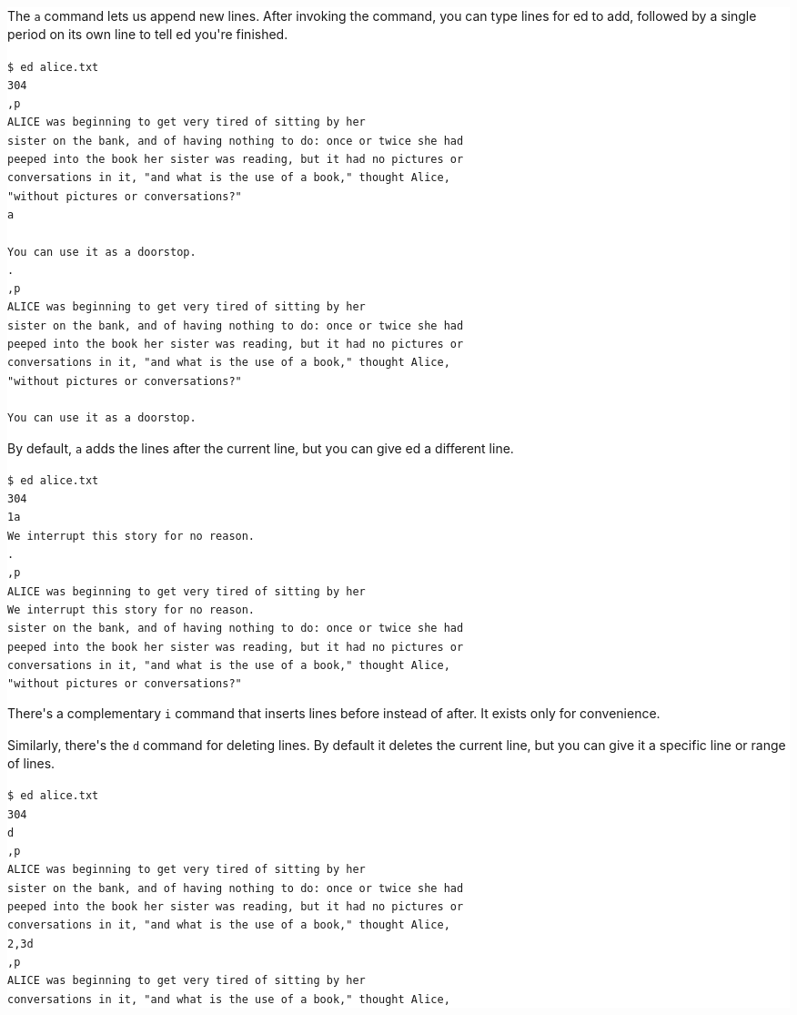 The `a` command lets us append new lines.  After invoking the command, you can
type lines for ed to add, followed by a single period on its own line to tell
ed you're finished.

    $ ed alice.txt
    304
    ,p
    ALICE was beginning to get very tired of sitting by her
    sister on the bank, and of having nothing to do: once or twice she had
    peeped into the book her sister was reading, but it had no pictures or
    conversations in it, "and what is the use of a book," thought Alice,
    "without pictures or conversations?"
    a

    You can use it as a doorstop.
    .
    ,p
    ALICE was beginning to get very tired of sitting by her
    sister on the bank, and of having nothing to do: once or twice she had
    peeped into the book her sister was reading, but it had no pictures or
    conversations in it, "and what is the use of a book," thought Alice,
    "without pictures or conversations?"

    You can use it as a doorstop.

By default, `a` adds the lines after the current line, but you can give ed a
different line.

    $ ed alice.txt
    304
    1a
    We interrupt this story for no reason.
    .
    ,p
    ALICE was beginning to get very tired of sitting by her
    We interrupt this story for no reason.
    sister on the bank, and of having nothing to do: once or twice she had
    peeped into the book her sister was reading, but it had no pictures or
    conversations in it, "and what is the use of a book," thought Alice,
    "without pictures or conversations?"

There's a complementary `i` command that inserts lines before instead of after.
It exists only for convenience.

Similarly, there's the `d` command for deleting lines.  By default it deletes
the current line, but you can give it a specific line or range of lines.

    $ ed alice.txt
    304
    d
    ,p
    ALICE was beginning to get very tired of sitting by her
    sister on the bank, and of having nothing to do: once or twice she had
    peeped into the book her sister was reading, but it had no pictures or
    conversations in it, "and what is the use of a book," thought Alice,
    2,3d
    ,p
    ALICE was beginning to get very tired of sitting by her
    conversations in it, "and what is the use of a book," thought Alice,
